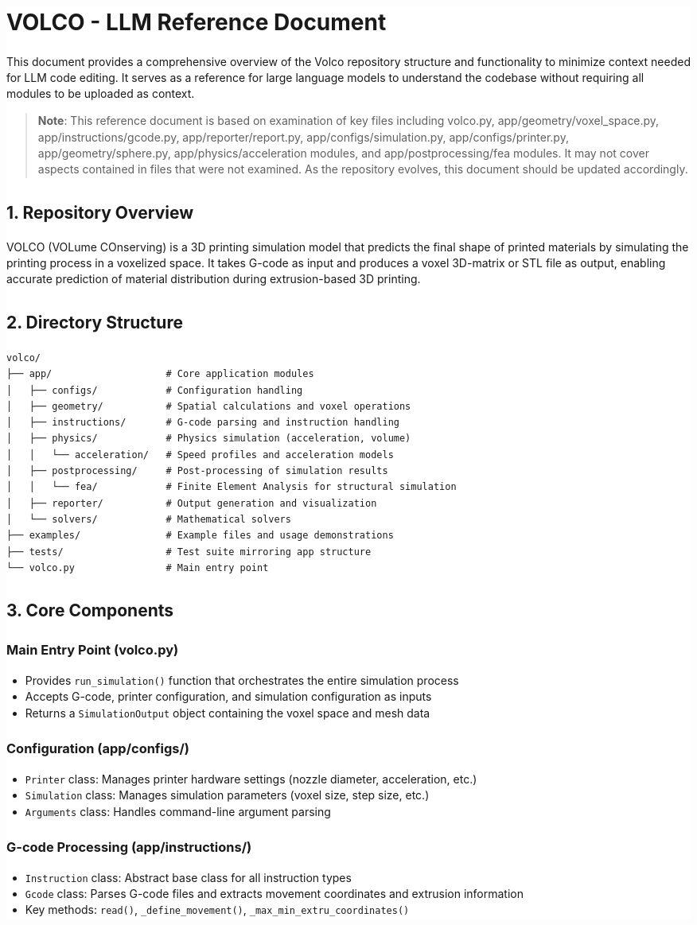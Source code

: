 # VOLCO - LLM Reference Document

This document provides a comprehensive overview of the Volco repository structure and functionality to minimize context needed for LLM code editing. It serves as a reference for large language models to understand the codebase without requiring all modules to be uploaded as context.

> **Note**: This reference document is based on examination of key files including volco.py, app/geometry/voxel_space.py, app/instructions/gcode.py, app/reporter/report.py, app/configs/simulation.py, app/configs/printer.py, app/geometry/sphere.py, app/physics/acceleration modules, and app/postprocessing/fea modules. It may not cover aspects contained in files that were not examined. As the repository evolves, this document should be updated accordingly.

## 1. Repository Overview
VOLCO (VOLume COnserving) is a 3D printing simulation model that predicts the final shape of printed materials by simulating the printing process in a voxelized space. It takes G-code as input and produces a voxel 3D-matrix or STL file as output, enabling accurate prediction of material distribution during extrusion-based 3D printing.

## 2. Directory Structure
```
volco/
├── app/                    # Core application modules
│   ├── configs/            # Configuration handling
│   ├── geometry/           # Spatial calculations and voxel operations
│   ├── instructions/       # G-code parsing and instruction handling
│   ├── physics/            # Physics simulation (acceleration, volume)
│   │   └── acceleration/   # Speed profiles and acceleration models
│   ├── postprocessing/     # Post-processing of simulation results
│   │   └── fea/            # Finite Element Analysis for structural simulation
│   ├── reporter/           # Output generation and visualization
│   └── solvers/            # Mathematical solvers
├── examples/               # Example files and usage demonstrations
├── tests/                  # Test suite mirroring app structure
└── volco.py                # Main entry point
```

## 3. Core Components

### Main Entry Point (volco.py)
- Provides `run_simulation()` function that orchestrates the entire simulation process
- Accepts G-code, printer configuration, and simulation configuration as inputs
- Returns a `SimulationOutput` object containing the voxel space and mesh data

### Configuration (app/configs/)
- `Printer` class: Manages printer hardware settings (nozzle diameter, acceleration, etc.)
- `Simulation` class: Manages simulation parameters (voxel size, step size, etc.)
- `Arguments` class: Handles command-line argument parsing

### G-code Processing (app/instructions/)
- `Instruction` class: Abstract base class for all instruction types
- `Gcode` class: Parses G-code files and extracts movement coordinates and extrusion information
- Key methods: `read()`, `_define_movement()`, `_max_min_extru_coordinates()`
